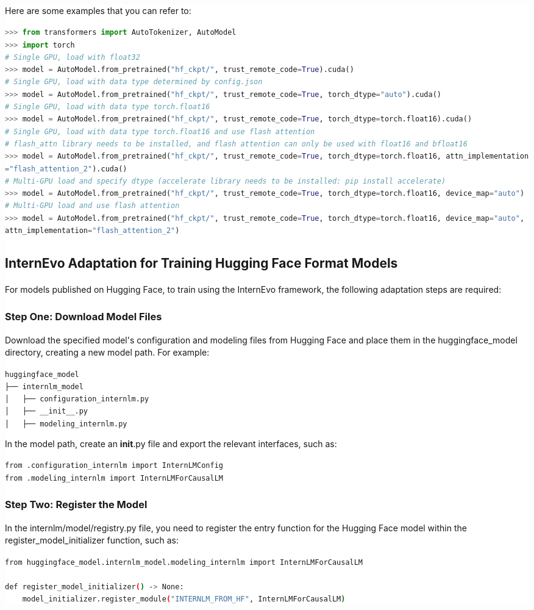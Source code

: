 Here are some examples that you can refer to:

```python
>>> from transformers import AutoTokenizer, AutoModel
>>> import torch
# Single GPU, load with float32
>>> model = AutoModel.from_pretrained("hf_ckpt/", trust_remote_code=True).cuda()
# Single GPU, load with data type determined by config.json
>>> model = AutoModel.from_pretrained("hf_ckpt/", trust_remote_code=True, torch_dtype="auto").cuda()
# Single GPU, load with data type torch.float16
>>> model = AutoModel.from_pretrained("hf_ckpt/", trust_remote_code=True, torch_dtype=torch.float16).cuda()
# Single GPU, load with data type torch.float16 and use flash attention
# flash_attn library needs to be installed, and flash attention can only be used with float16 and bfloat16
>>> model = AutoModel.from_pretrained("hf_ckpt/", trust_remote_code=True, torch_dtype=torch.float16, attn_implementation="flash_attention_2").cuda()
# Multi-GPU load and specify dtype (accelerate library needs to be installed: pip install accelerate)
>>> model = AutoModel.from_pretrained("hf_ckpt/", trust_remote_code=True, torch_dtype=torch.float16, device_map="auto")
# Multi-GPU load and use flash attention
>>> model = AutoModel.from_pretrained("hf_ckpt/", trust_remote_code=True, torch_dtype=torch.float16, device_map="auto", attn_implementation="flash_attention_2")
```

## InternEvo Adaptation for Training Hugging Face Format Models

For models published on Hugging Face, to train using the InternEvo framework, the following adaptation steps are required:

### Step One: Download Model Files
Download the specified model's configuration and modeling files from Hugging Face and place them in the huggingface_model directory, creating a new model path.
For example:
```bash
huggingface_model
├── internlm_model
│   ├── configuration_internlm.py
│   ├── __init__.py
│   ├── modeling_internlm.py
```

In the model path, create an __init__.py file and export the relevant interfaces, such as:
```bash
from .configuration_internlm import InternLMConfig
from .modeling_internlm import InternLMForCausalLM
```

### Step Two: Register the Model
In the internlm/model/registry.py file, you need to register the entry function for the Hugging Face model within the register_model_initializer function, such as:
```bash
from huggingface_model.internlm_model.modeling_internlm import InternLMForCausalLM

def register_model_initializer() -> None:
    model_initializer.register_module("INTERNLM_FROM_HF", InternLMForCausalLM)
```
